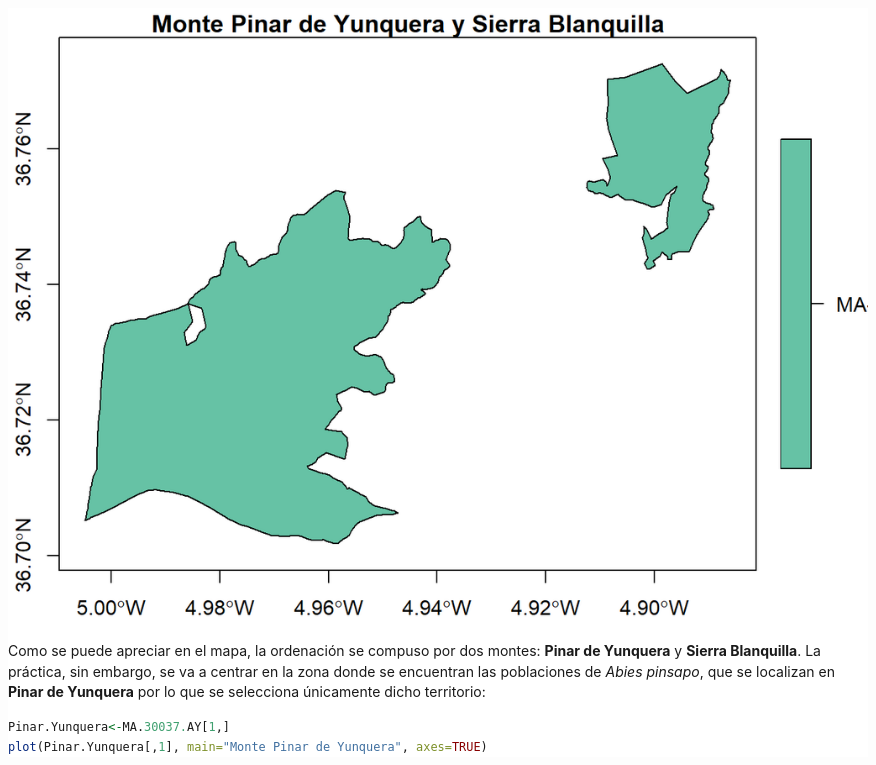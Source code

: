 ![](./Auxiliares/plot.png)

Como se puede apreciar en el mapa, la ordenación se compuso por dos montes: **Pinar de Yunquera** y **Sierra Blanquilla**. La práctica, sin embargo, se va a centrar en la zona donde se encuentran las poblaciones de *Abies pinsapo*, que se localizan en **Pinar de Yunquera** por lo que se selecciona únicamente dicho territorio:

```r
Pinar.Yunquera<-MA.30037.AY[1,]
plot(Pinar.Yunquera[,1], main="Monte Pinar de Yunquera", axes=TRUE)
```
